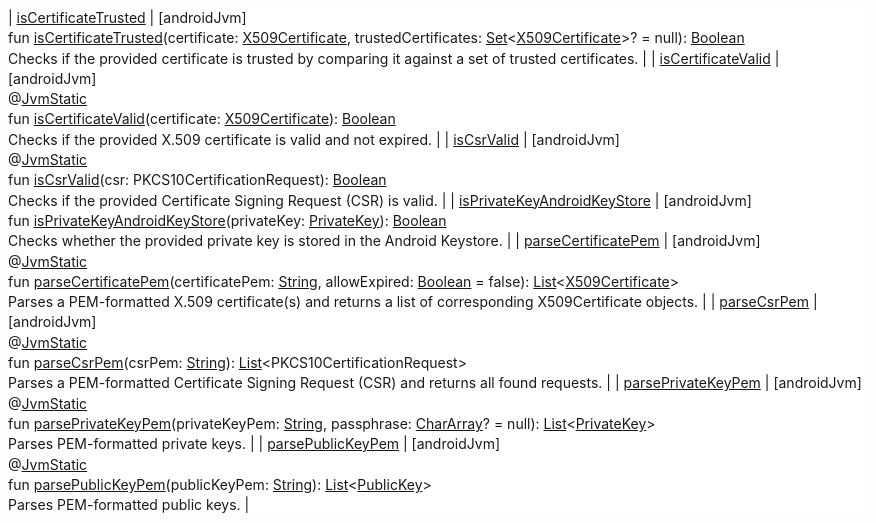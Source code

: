 | [isCertificateTrusted](is-certificate-trusted.md) | [androidJvm]<br>fun [isCertificateTrusted](is-certificate-trusted.md)(certificate: [X509Certificate](https://developer.android.com/reference/kotlin/java/security/cert/X509Certificate.html), trustedCertificates: [Set](https://kotlinlang.org/api/latest/jvm/stdlib/kotlin.collections/-set/index.html)&lt;[X509Certificate](https://developer.android.com/reference/kotlin/java/security/cert/X509Certificate.html)&gt;? = null): [Boolean](https://kotlinlang.org/api/latest/jvm/stdlib/kotlin/-boolean/index.html)<br>Checks if the provided certificate is trusted by comparing it against a set of trusted certificates. |
| [isCertificateValid](is-certificate-valid.md) | [androidJvm]<br>@[JvmStatic](https://kotlinlang.org/api/latest/jvm/stdlib/kotlin.jvm/-jvm-static/index.html)<br>fun [isCertificateValid](is-certificate-valid.md)(certificate: [X509Certificate](https://developer.android.com/reference/kotlin/java/security/cert/X509Certificate.html)): [Boolean](https://kotlinlang.org/api/latest/jvm/stdlib/kotlin/-boolean/index.html)<br>Checks if the provided X.509 certificate is valid and not expired. |
| [isCsrValid](is-csr-valid.md) | [androidJvm]<br>@[JvmStatic](https://kotlinlang.org/api/latest/jvm/stdlib/kotlin.jvm/-jvm-static/index.html)<br>fun [isCsrValid](is-csr-valid.md)(csr: PKCS10CertificationRequest): [Boolean](https://kotlinlang.org/api/latest/jvm/stdlib/kotlin/-boolean/index.html)<br>Checks if the provided Certificate Signing Request (CSR) is valid. |
| [isPrivateKeyAndroidKeyStore](is-private-key-android-key-store.md) | [androidJvm]<br>fun [isPrivateKeyAndroidKeyStore](is-private-key-android-key-store.md)(privateKey: [PrivateKey](https://developer.android.com/reference/kotlin/java/security/PrivateKey.html)): [Boolean](https://kotlinlang.org/api/latest/jvm/stdlib/kotlin/-boolean/index.html)<br>Checks whether the provided private key is stored in the Android Keystore. |
| [parseCertificatePem](parse-certificate-pem.md) | [androidJvm]<br>@[JvmStatic](https://kotlinlang.org/api/latest/jvm/stdlib/kotlin.jvm/-jvm-static/index.html)<br>fun [parseCertificatePem](parse-certificate-pem.md)(certificatePem: [String](https://kotlinlang.org/api/latest/jvm/stdlib/kotlin/-string/index.html), allowExpired: [Boolean](https://kotlinlang.org/api/latest/jvm/stdlib/kotlin/-boolean/index.html) = false): [List](https://kotlinlang.org/api/latest/jvm/stdlib/kotlin.collections/-list/index.html)&lt;[X509Certificate](https://developer.android.com/reference/kotlin/java/security/cert/X509Certificate.html)&gt;<br>Parses a PEM-formatted X.509 certificate(s) and returns a list of corresponding X509Certificate objects. |
| [parseCsrPem](parse-csr-pem.md) | [androidJvm]<br>@[JvmStatic](https://kotlinlang.org/api/latest/jvm/stdlib/kotlin.jvm/-jvm-static/index.html)<br>fun [parseCsrPem](parse-csr-pem.md)(csrPem: [String](https://kotlinlang.org/api/latest/jvm/stdlib/kotlin/-string/index.html)): [List](https://kotlinlang.org/api/latest/jvm/stdlib/kotlin.collections/-list/index.html)&lt;PKCS10CertificationRequest&gt;<br>Parses a PEM-formatted Certificate Signing Request (CSR) and returns all found requests. |
| [parsePrivateKeyPem](parse-private-key-pem.md) | [androidJvm]<br>@[JvmStatic](https://kotlinlang.org/api/latest/jvm/stdlib/kotlin.jvm/-jvm-static/index.html)<br>fun [parsePrivateKeyPem](parse-private-key-pem.md)(privateKeyPem: [String](https://kotlinlang.org/api/latest/jvm/stdlib/kotlin/-string/index.html), passphrase: [CharArray](https://kotlinlang.org/api/latest/jvm/stdlib/kotlin/-char-array/index.html)? = null): [List](https://kotlinlang.org/api/latest/jvm/stdlib/kotlin.collections/-list/index.html)&lt;[PrivateKey](https://developer.android.com/reference/kotlin/java/security/PrivateKey.html)&gt;<br>Parses PEM-formatted private keys. |
| [parsePublicKeyPem](parse-public-key-pem.md) | [androidJvm]<br>@[JvmStatic](https://kotlinlang.org/api/latest/jvm/stdlib/kotlin.jvm/-jvm-static/index.html)<br>fun [parsePublicKeyPem](parse-public-key-pem.md)(publicKeyPem: [String](https://kotlinlang.org/api/latest/jvm/stdlib/kotlin/-string/index.html)): [List](https://kotlinlang.org/api/latest/jvm/stdlib/kotlin.collections/-list/index.html)&lt;[PublicKey](https://developer.android.com/reference/kotlin/java/security/PublicKey.html)&gt;<br>Parses PEM-formatted public keys. |
